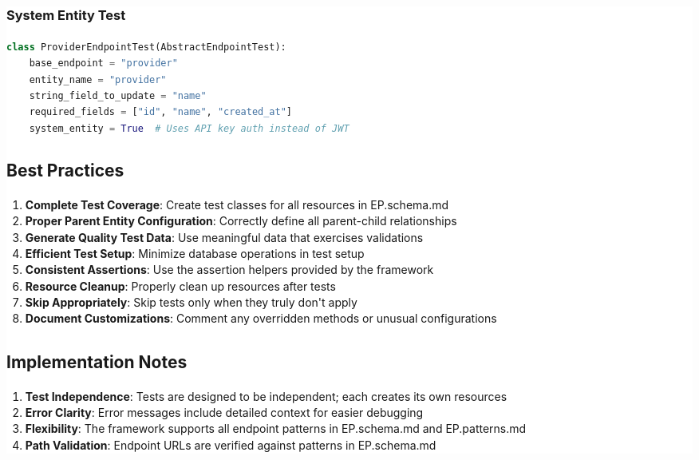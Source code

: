 ### System Entity Test

```python
class ProviderEndpointTest(AbstractEndpointTest):
    base_endpoint = "provider"
    entity_name = "provider"
    string_field_to_update = "name"
    required_fields = ["id", "name", "created_at"]
    system_entity = True  # Uses API key auth instead of JWT
```

## Best Practices

1. **Complete Test Coverage**: Create test classes for all resources in EP.schema.md
2. **Proper Parent Entity Configuration**: Correctly define all parent-child relationships
3. **Generate Quality Test Data**: Use meaningful data that exercises validations
4. **Efficient Test Setup**: Minimize database operations in test setup
5. **Consistent Assertions**: Use the assertion helpers provided by the framework
6. **Resource Cleanup**: Properly clean up resources after tests
7. **Skip Appropriately**: Skip tests only when they truly don't apply
8. **Document Customizations**: Comment any overridden methods or unusual configurations

## Implementation Notes

1. **Test Independence**: Tests are designed to be independent; each creates its own resources
2. **Error Clarity**: Error messages include detailed context for easier debugging
3. **Flexibility**: The framework supports all endpoint patterns in EP.schema.md and EP.patterns.md
4. **Path Validation**: Endpoint URLs are verified against patterns in EP.schema.md
